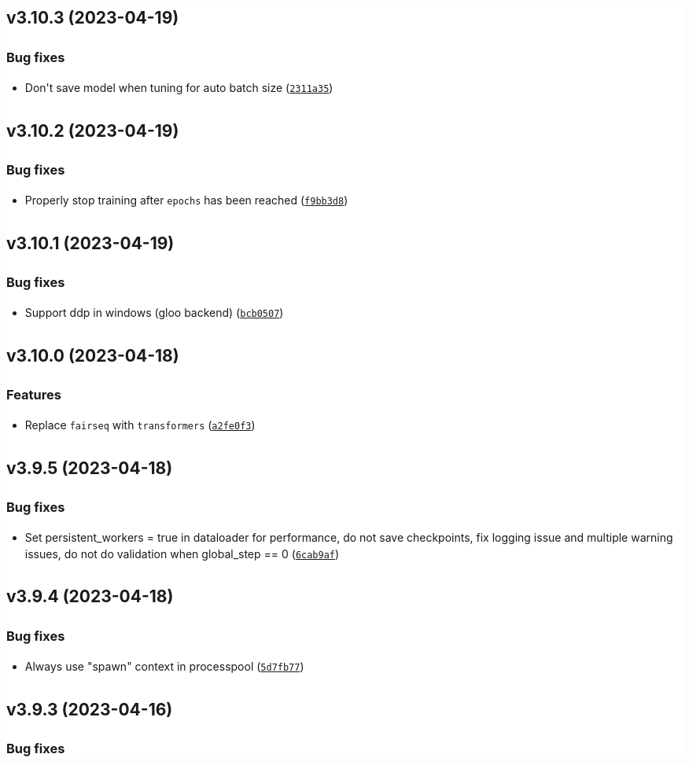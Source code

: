## v3.10.3 (2023-04-19)

### Bug fixes

- Don't save model when tuning for auto batch size ([`2311a35`](https://github.com/voicepaw/so-vits-svc-fork/commit/2311a35c36315123c87b7f20dde3c4dda723bea3))

## v3.10.2 (2023-04-19)

### Bug fixes

- Properly stop training after `epochs` has been reached ([`f9bb3d8`](https://github.com/voicepaw/so-vits-svc-fork/commit/f9bb3d86605321288f11387bc853143378c3284e))

## v3.10.1 (2023-04-19)

### Bug fixes

- Support ddp in windows (gloo backend) ([`bcb0507`](https://github.com/voicepaw/so-vits-svc-fork/commit/bcb05078d8ca7a6ac681de919552b3a190b2cd9b))

## v3.10.0 (2023-04-18)

### Features

- Replace `fairseq` with `transformers` ([`a2fe0f3`](https://github.com/voicepaw/so-vits-svc-fork/commit/a2fe0f376d33f02987c91a57bd90a794de90a0e1))

## v3.9.5 (2023-04-18)

### Bug fixes

- Set persistent_workers = true in dataloader for performance, do not save checkpoints, fix logging issue and multiple warning issues, do not do validation when global_step == 0 ([`6cab9af`](https://github.com/voicepaw/so-vits-svc-fork/commit/6cab9af86e3a96e79243fa890eb1c6c51fae4476))

## v3.9.4 (2023-04-18)

### Bug fixes

- Always use "spawn" context in processpool ([`5d7fb77`](https://github.com/voicepaw/so-vits-svc-fork/commit/5d7fb774e8d5e97a9a31dbc891892e9f934f3884))

## v3.9.3 (2023-04-16)

### Bug fixes
